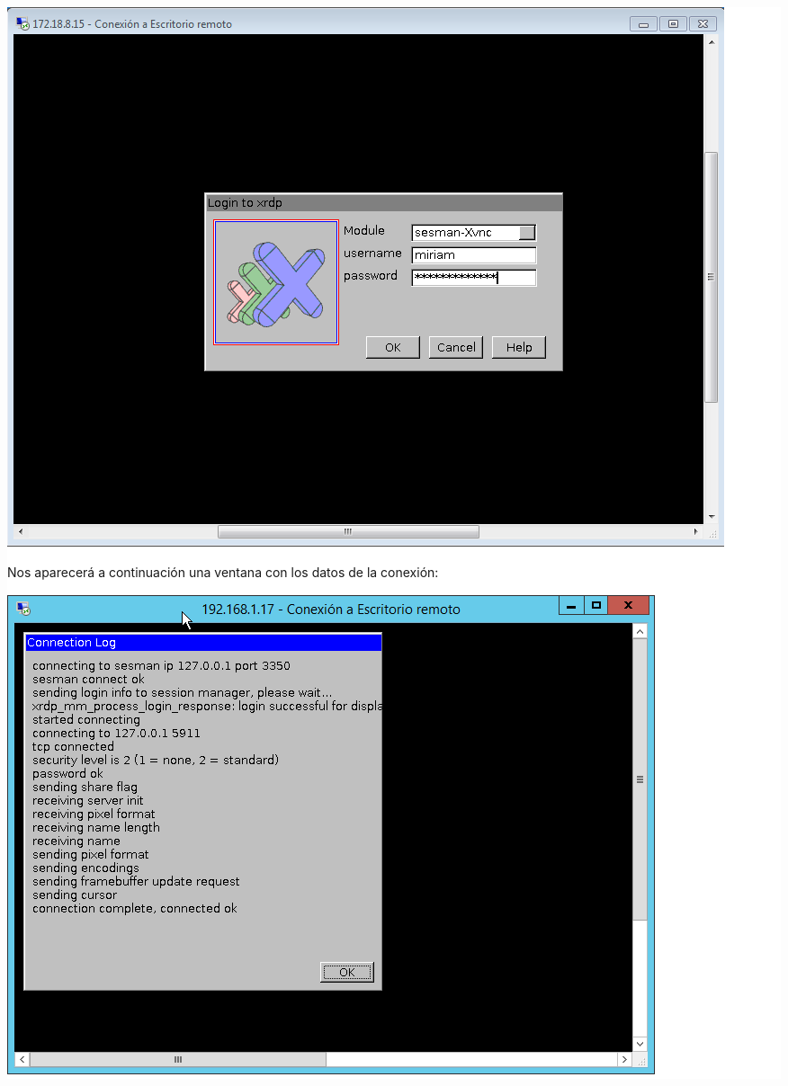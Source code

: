 ![RDP](files/RDP/07.png)

Nos aparecerá a continuación una ventana con los datos de la conexión:

![RDP](files/RDP/06b.png)
